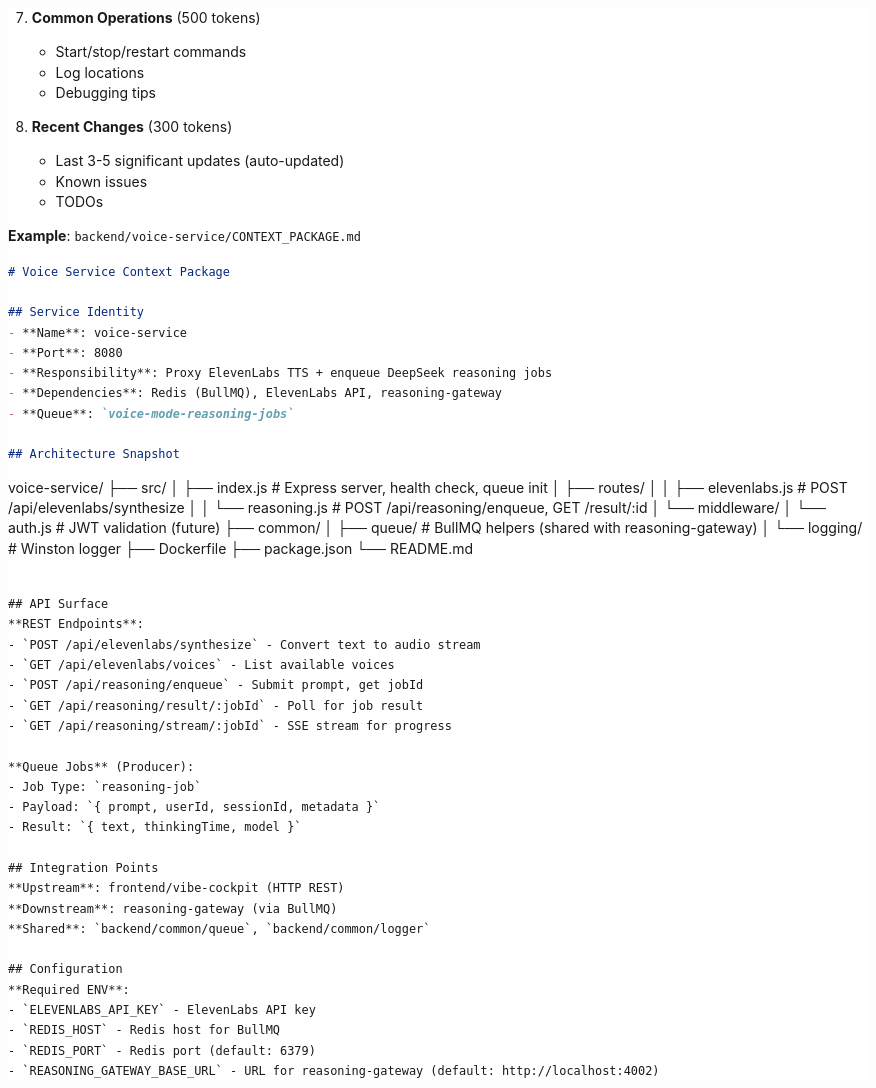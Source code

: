 7. **Common Operations** (500 tokens)
   - Start/stop/restart commands
   - Log locations
   - Debugging tips

8. **Recent Changes** (300 tokens)
   - Last 3-5 significant updates (auto-updated)
   - Known issues
   - TODOs

**Example**: `backend/voice-service/CONTEXT_PACKAGE.md`

```markdown
# Voice Service Context Package

## Service Identity
- **Name**: voice-service
- **Port**: 8080
- **Responsibility**: Proxy ElevenLabs TTS + enqueue DeepSeek reasoning jobs
- **Dependencies**: Redis (BullMQ), ElevenLabs API, reasoning-gateway
- **Queue**: `voice-mode-reasoning-jobs`

## Architecture Snapshot
```
voice-service/
├── src/
│   ├── index.js           # Express server, health check, queue init
│   ├── routes/
│   │   ├── elevenlabs.js  # POST /api/elevenlabs/synthesize
│   │   └── reasoning.js   # POST /api/reasoning/enqueue, GET /result/:id
│   └── middleware/
│       └── auth.js        # JWT validation (future)
├── common/
│   ├── queue/             # BullMQ helpers (shared with reasoning-gateway)
│   └── logging/           # Winston logger
├── Dockerfile
├── package.json
└── README.md
```

## API Surface
**REST Endpoints**:
- `POST /api/elevenlabs/synthesize` - Convert text to audio stream
- `GET /api/elevenlabs/voices` - List available voices
- `POST /api/reasoning/enqueue` - Submit prompt, get jobId
- `GET /api/reasoning/result/:jobId` - Poll for job result
- `GET /api/reasoning/stream/:jobId` - SSE stream for progress

**Queue Jobs** (Producer):
- Job Type: `reasoning-job`
- Payload: `{ prompt, userId, sessionId, metadata }`
- Result: `{ text, thinkingTime, model }`

## Integration Points
**Upstream**: frontend/vibe-cockpit (HTTP REST)
**Downstream**: reasoning-gateway (via BullMQ)
**Shared**: `backend/common/queue`, `backend/common/logger`

## Configuration
**Required ENV**:
- `ELEVENLABS_API_KEY` - ElevenLabs API key
- `REDIS_HOST` - Redis host for BullMQ
- `REDIS_PORT` - Redis port (default: 6379)
- `REASONING_GATEWAY_BASE_URL` - URL for reasoning-gateway (default: http://localhost:4002)

```